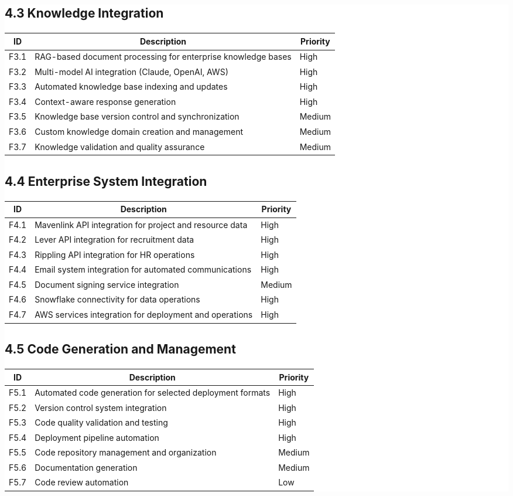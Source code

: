 ## 4.3 Knowledge Integration

| ID | Description | Priority |
| --- | --- | --- |
| F3.1 | RAG-based document processing for enterprise knowledge bases | High |
| F3.2 | Multi-model AI integration (Claude, OpenAI, AWS) | High |
| F3.3 | Automated knowledge base indexing and updates | High |
| F3.4 | Context-aware response generation | High |
| F3.5 | Knowledge base version control and synchronization | Medium |
| F3.6 | Custom knowledge domain creation and management | Medium |
| F3.7 | Knowledge validation and quality assurance | Medium |

## 4.4 Enterprise System Integration

| ID | Description | Priority |
| --- | --- | --- |
| F4.1 | Mavenlink API integration for project and resource data | High |
| F4.2 | Lever API integration for recruitment data | High |
| F4.3 | Rippling API integration for HR operations | High |
| F4.4 | Email system integration for automated communications | High |
| F4.5 | Document signing service integration | Medium |
| F4.6 | Snowflake connectivity for data operations | High |
| F4.7 | AWS services integration for deployment and operations | High |

## 4.5 Code Generation and Management

| ID | Description | Priority |
| --- | --- | --- |
| F5.1 | Automated code generation for selected deployment formats | High |
| F5.2 | Version control system integration | High |
| F5.3 | Code quality validation and testing | High |
| F5.4 | Deployment pipeline automation | High |
| F5.5 | Code repository management and organization | Medium |
| F5.6 | Documentation generation | Medium |
| F5.7 | Code review automation | Low |
